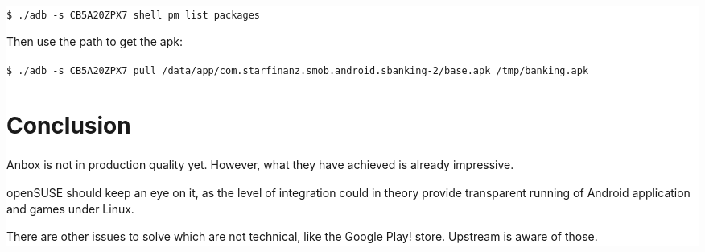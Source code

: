```console
$ ./adb -s CB5A20ZPX7 shell pm list packages
```

Then use the path to get the apk:

```console
$ ./adb -s CB5A20ZPX7 pull /data/app/com.starfinanz.smob.android.sbanking-2/base.apk /tmp/banking.apk
```

# Conclusion

Anbox is not in production quality yet. However, what they have achieved is already impressive.

openSUSE should keep an eye on it, as the level of integration could in theory provide transparent running of Android application and games under Linux.

There are other issues to solve which are not technical, like the Google Play! store. Upstream is [aware of those](http://anbox.io/#faq).
